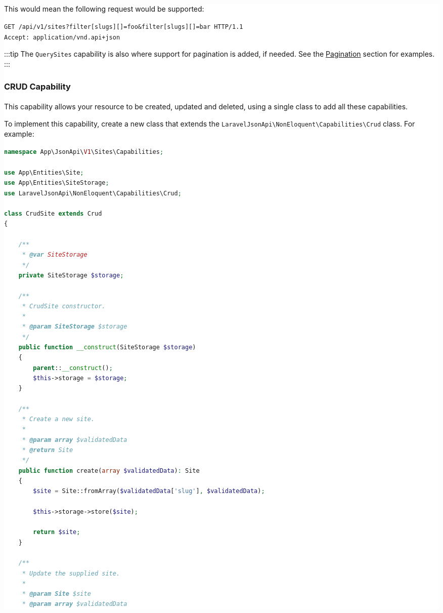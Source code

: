 This would mean the following request would be supported:

```http
GET /api/v1/sites?filter[slugs][]=foo&filter[slugs][]=bar HTTP/1.1
Accept: application/vnd.api+json
```

:::tip
The `QuerySites` capability is also where support for pagination is added,
if needed. See the [Pagination](#pagination) section for examples.
:::

### CRUD Capability

This capability allows your resource to be created, updated and deleted,
using a single class to add all these capabilities.

To implement this capability, create a new class that extends the
`LaravelJsonApi\NonEloquent\Capabilities\Crud` class. For example:

```php
namespace App\JsonApi\V1\Sites\Capabilities;

use App\Entities\Site;
use App\Entities\SiteStorage;
use LaravelJsonApi\NonEloquent\Capabilities\Crud;

class CrudSite extends Crud
{

    /**
     * @var SiteStorage
     */
    private SiteStorage $storage;

    /**
     * CrudSite constructor.
     *
     * @param SiteStorage $storage
     */
    public function __construct(SiteStorage $storage)
    {
        parent::__construct();
        $this->storage = $storage;
    }

    /**
     * Create a new site.
     *
     * @param array $validatedData
     * @return Site
     */
    public function create(array $validatedData): Site
    {
        $site = Site::fromArray($validatedData['slug'], $validatedData);

        $this->storage->store($site);

        return $site;
    }

    /**
     * Update the supplied site.
     *
     * @param Site $site
     * @param array $validatedData
```